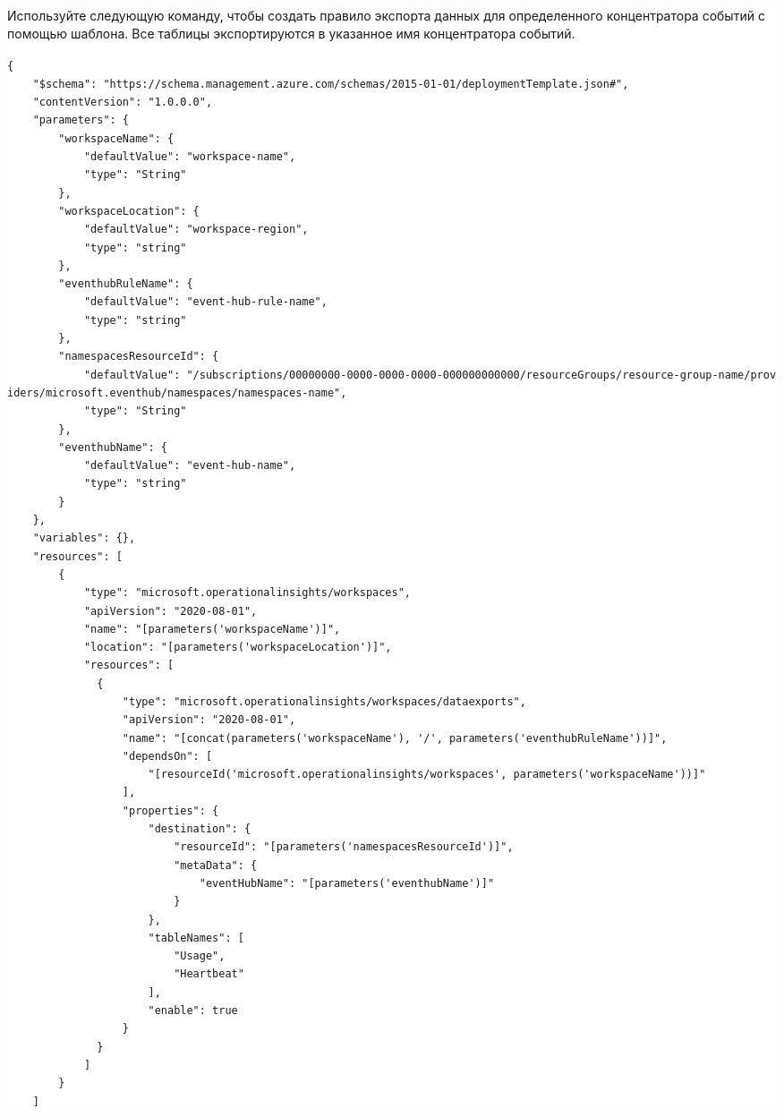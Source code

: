 Используйте следующую команду, чтобы создать правило экспорта данных для определенного концентратора событий с помощью шаблона. Все таблицы экспортируются в указанное имя концентратора событий.

```
{
    "$schema": "https://schema.management.azure.com/schemas/2015-01-01/deploymentTemplate.json#",
    "contentVersion": "1.0.0.0",
    "parameters": {
        "workspaceName": {
            "defaultValue": "workspace-name",
            "type": "String"
        },
        "workspaceLocation": {
            "defaultValue": "workspace-region",
            "type": "string"
        },
        "eventhubRuleName": {
            "defaultValue": "event-hub-rule-name",
            "type": "string"
        },
        "namespacesResourceId": {
            "defaultValue": "/subscriptions/00000000-0000-0000-0000-000000000000/resourceGroups/resource-group-name/providers/microsoft.eventhub/namespaces/namespaces-name",
            "type": "String"
        },
        "eventhubName": {
            "defaultValue": "event-hub-name",
            "type": "string"
        }
    },
    "variables": {},
    "resources": [
        {
            "type": "microsoft.operationalinsights/workspaces",
            "apiVersion": "2020-08-01",
            "name": "[parameters('workspaceName')]",
            "location": "[parameters('workspaceLocation')]",
            "resources": [
              {
                  "type": "microsoft.operationalinsights/workspaces/dataexports",
                  "apiVersion": "2020-08-01",
                  "name": "[concat(parameters('workspaceName'), '/', parameters('eventhubRuleName'))]",
                  "dependsOn": [
                      "[resourceId('microsoft.operationalinsights/workspaces', parameters('workspaceName'))]"
                  ],
                  "properties": {
                      "destination": {
                          "resourceId": "[parameters('namespacesResourceId')]",
                          "metaData": {
                              "eventHubName": "[parameters('eventhubName')]"
                          }
                      },
                      "tableNames": [
                          "Usage",
                          "Heartbeat"
                      ],
                      "enable": true
                  }
              }
            ]
        }
    ]
```